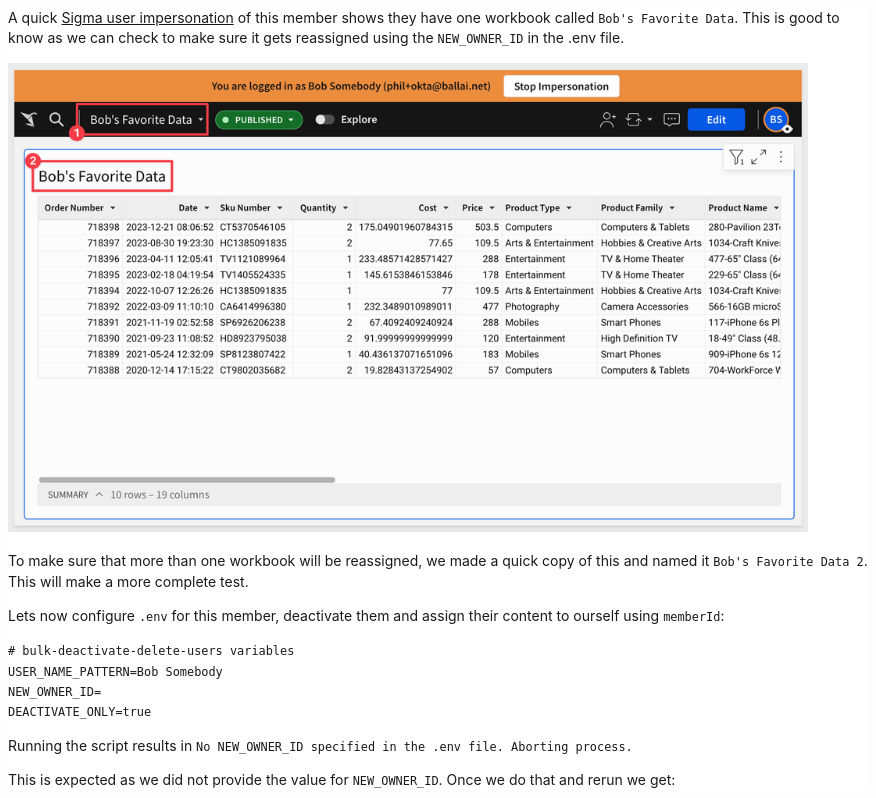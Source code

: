 A quick [Sigma user impersonation]() of this member shows they have one workbook called `Bob's Favorite Data`. This is good to know as we can check to make sure it gets reassigned using the `NEW_OWNER_ID` in the .env file. 

<img src="assets/apics61.png" width="800"/>

To make sure that more than one workbook will be reassigned, we made a quick copy of this and named it `Bob's Favorite Data 2`. This will make a more complete test.

Lets now configure `.env` for this member, deactivate them and assign their content to ourself using `memberId`: 

```code
# bulk-deactivate-delete-users variables
USER_NAME_PATTERN=Bob Somebody
NEW_OWNER_ID=
DEACTIVATE_ONLY=true
```

Running the script results in `No NEW_OWNER_ID specified in the .env file. Aborting process.` 

This is expected as we did not provide the value for `NEW_OWNER_ID`. Once we do that and rerun we get:









